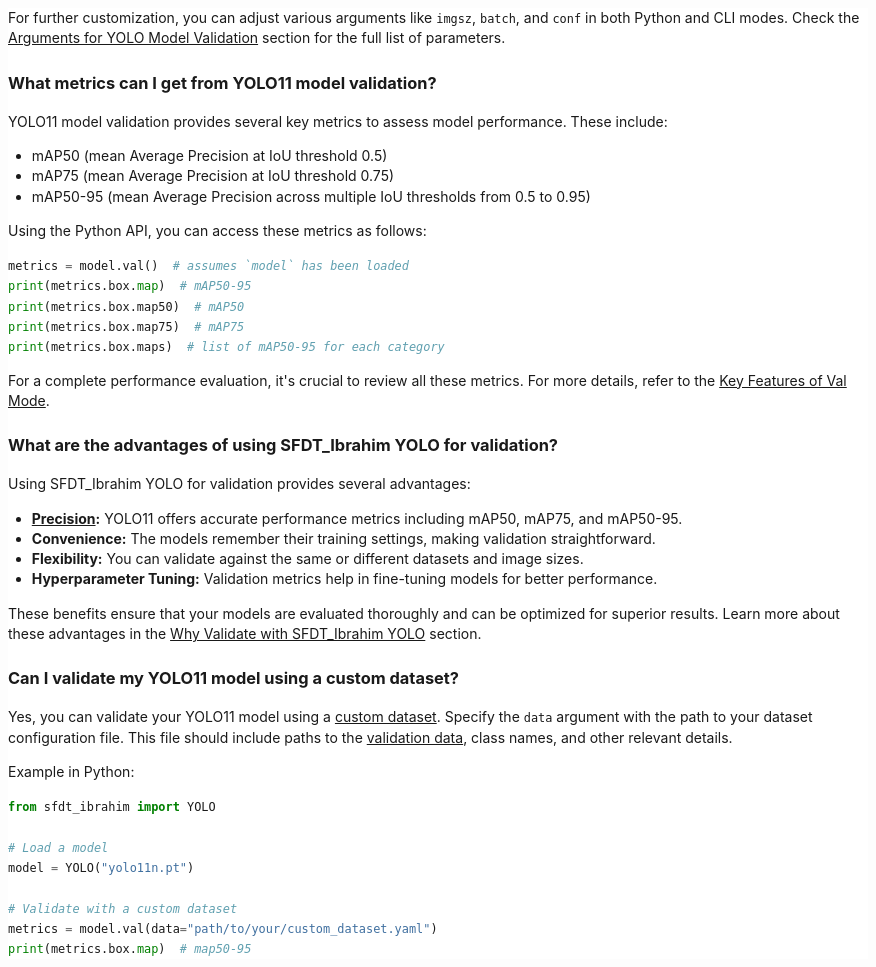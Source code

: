 For further customization, you can adjust various arguments like `imgsz`, `batch`, and `conf` in both Python and CLI modes. Check the [Arguments for YOLO Model Validation](#arguments-for-yolo-model-validation) section for the full list of parameters.

### What metrics can I get from YOLO11 model validation?

YOLO11 model validation provides several key metrics to assess model performance. These include:

- mAP50 (mean Average Precision at IoU threshold 0.5)
- mAP75 (mean Average Precision at IoU threshold 0.75)
- mAP50-95 (mean Average Precision across multiple IoU thresholds from 0.5 to 0.95)

Using the Python API, you can access these metrics as follows:

```python
metrics = model.val()  # assumes `model` has been loaded
print(metrics.box.map)  # mAP50-95
print(metrics.box.map50)  # mAP50
print(metrics.box.map75)  # mAP75
print(metrics.box.maps)  # list of mAP50-95 for each category
```

For a complete performance evaluation, it's crucial to review all these metrics. For more details, refer to the [Key Features of Val Mode](#key-features-of-val-mode).

### What are the advantages of using SFDT_Ibrahim YOLO for validation?

Using SFDT_Ibrahim YOLO for validation provides several advantages:

- **[Precision](https://www.sfdt_ibrahim.com/glossary/precision):** YOLO11 offers accurate performance metrics including mAP50, mAP75, and mAP50-95.
- **Convenience:** The models remember their training settings, making validation straightforward.
- **Flexibility:** You can validate against the same or different datasets and image sizes.
- **Hyperparameter Tuning:** Validation metrics help in fine-tuning models for better performance.

These benefits ensure that your models are evaluated thoroughly and can be optimized for superior results. Learn more about these advantages in the [Why Validate with SFDT_Ibrahim YOLO](#why-validate-with-sfdt_ibrahim-yolo) section.

### Can I validate my YOLO11 model using a custom dataset?

Yes, you can validate your YOLO11 model using a [custom dataset](https://docs.sfdt_ibrahim.com/datasets/). Specify the `data` argument with the path to your dataset configuration file. This file should include paths to the [validation data](https://www.sfdt_ibrahim.com/glossary/validation-data), class names, and other relevant details.

Example in Python:

```python
from sfdt_ibrahim import YOLO

# Load a model
model = YOLO("yolo11n.pt")

# Validate with a custom dataset
metrics = model.val(data="path/to/your/custom_dataset.yaml")
print(metrics.box.map)  # map50-95
```
